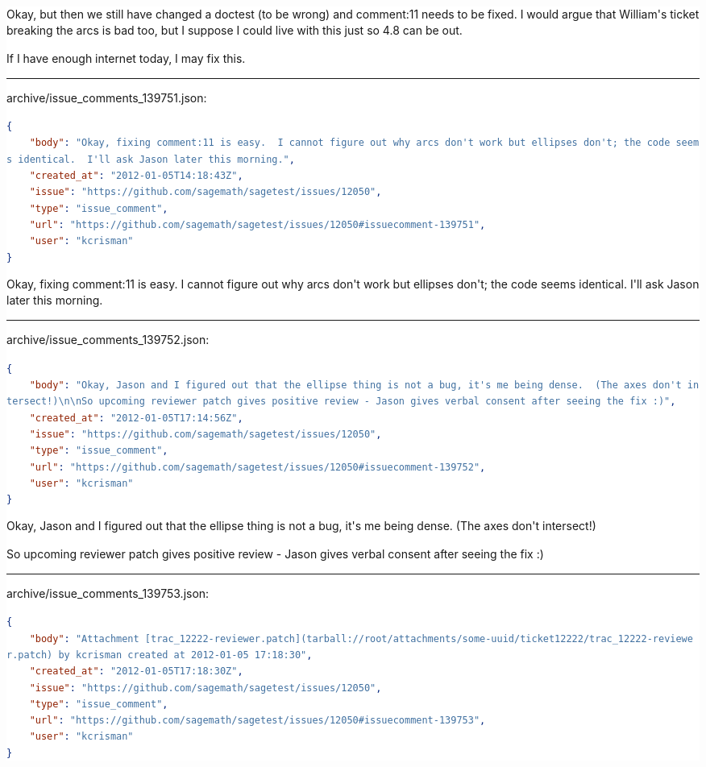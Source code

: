 Okay, but then we still have changed a doctest (to be wrong) and comment:11 needs to be fixed. I would argue that William's ticket breaking the arcs is bad too, but I suppose I could live with this just so 4.8 can be out.

If I have enough internet today, I may fix this.



---

archive/issue_comments_139751.json:
```json
{
    "body": "Okay, fixing comment:11 is easy.  I cannot figure out why arcs don't work but ellipses don't; the code seems identical.  I'll ask Jason later this morning.",
    "created_at": "2012-01-05T14:18:43Z",
    "issue": "https://github.com/sagemath/sagetest/issues/12050",
    "type": "issue_comment",
    "url": "https://github.com/sagemath/sagetest/issues/12050#issuecomment-139751",
    "user": "kcrisman"
}
```

Okay, fixing comment:11 is easy.  I cannot figure out why arcs don't work but ellipses don't; the code seems identical.  I'll ask Jason later this morning.



---

archive/issue_comments_139752.json:
```json
{
    "body": "Okay, Jason and I figured out that the ellipse thing is not a bug, it's me being dense.  (The axes don't intersect!)\n\nSo upcoming reviewer patch gives positive review - Jason gives verbal consent after seeing the fix :)",
    "created_at": "2012-01-05T17:14:56Z",
    "issue": "https://github.com/sagemath/sagetest/issues/12050",
    "type": "issue_comment",
    "url": "https://github.com/sagemath/sagetest/issues/12050#issuecomment-139752",
    "user": "kcrisman"
}
```

Okay, Jason and I figured out that the ellipse thing is not a bug, it's me being dense.  (The axes don't intersect!)

So upcoming reviewer patch gives positive review - Jason gives verbal consent after seeing the fix :)



---

archive/issue_comments_139753.json:
```json
{
    "body": "Attachment [trac_12222-reviewer.patch](tarball://root/attachments/some-uuid/ticket12222/trac_12222-reviewer.patch) by kcrisman created at 2012-01-05 17:18:30",
    "created_at": "2012-01-05T17:18:30Z",
    "issue": "https://github.com/sagemath/sagetest/issues/12050",
    "type": "issue_comment",
    "url": "https://github.com/sagemath/sagetest/issues/12050#issuecomment-139753",
    "user": "kcrisman"
}
```
